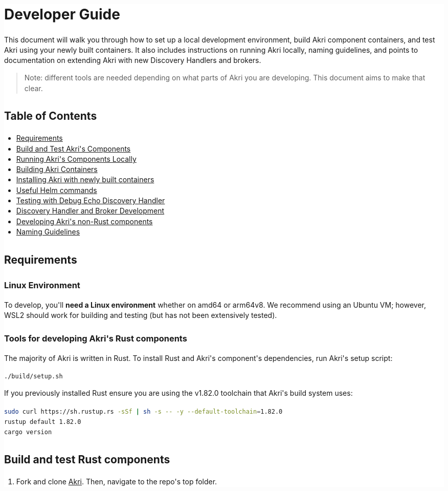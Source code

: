 # Developer Guide

This document will walk you through how to set up a local development environment, build Akri component containers, and test Akri using your newly built containers. It also includes instructions on running Akri locally, naming guidelines, and points to documentation on extending Akri with new Discovery Handlers and brokers.

> Note: different tools are needed depending on what parts of Akri you are developing. This document aims to make that clear.

## Table of Contents

- [Requirements](#requirements)
- [Build and Test Akri's Components](#build-and-test-rust-components)
- [Running Akri's Components Locally](#running-locally)
- [Building Akri Containers](#building-bontainers)
- [Installing Akri with newly built containers](#installing-akri-with-newly-built-containers)
- [Useful Helm commands](#useful-helm-commands)
- [Testing with Debug Echo Discovery Handler](#testing-with-debug-echo-discovery-handler)
- [Discovery Handler and Broker Development](#discovery-handler-and-broker-bevelopment)
- [Developing Akri's non-Rust components](#developing-non-rust-components)
- [Naming Guidelines](#naming-guidelines)

## Requirements

### Linux Environment

To develop, you'll **need a Linux environment** whether on amd64 or arm64v8. We recommend using an Ubuntu VM; however, WSL2 should work for building and testing (but has not been extensively tested).

### Tools for developing Akri's Rust components

The majority of Akri is written in Rust. To install Rust and Akri's component's dependencies, run Akri's setup script:

```sh
./build/setup.sh
```

If you previously installed Rust ensure you are using the v1.82.0 toolchain that Akri's build system uses:

```sh
sudo curl https://sh.rustup.rs -sSf | sh -s -- -y --default-toolchain=1.82.0
rustup default 1.82.0
cargo version
```

## Build and test Rust components

1. Fork and clone [Akri](https://github.com/project-akri/akri). Then, navigate to the repo's top folder.
